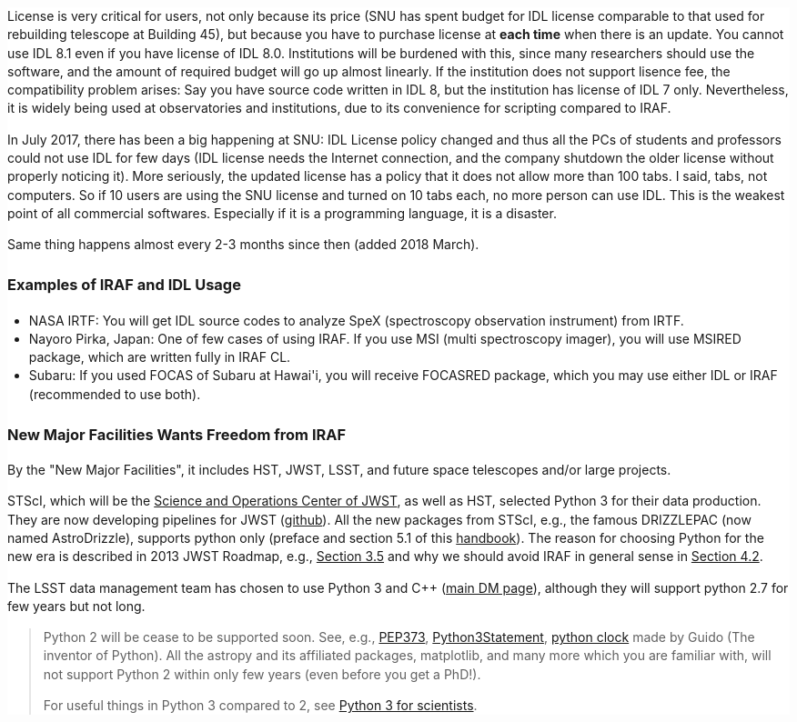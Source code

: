 License is very critical for users, not only because its price (SNU has spent budget for IDL license comparable to that used for rebuilding telescope at Building 45), but because you have to purchase license at **each time** when there is an update. You cannot use IDL 8.1 even if you have license of IDL 8.0. Institutions will be burdened with this, since many researchers should use the software, and the amount of required budget will go up almost linearly. If the institution does not support lisence fee, the compatibility problem arises: Say you have source code written in IDL 8, but the institution has license of IDL 7 only. Nevertheless, it is widely being used at observatories and institutions, due to its convenience for scripting compared to IRAF.

In July 2017, there has been a big happening at SNU: IDL License policy changed and thus all the PCs of students and professors could not use IDL for few days (IDL license needs the Internet connection, and the company shutdown the older license without properly noticing it). More seriously, the updated license has a policy that it does not allow more than 100 tabs. I said, tabs, not computers. So if 10 users are using the SNU license and turned on 10 tabs each, no more person can use IDL. This is the weakest point of all commercial softwares. Especially if it is a programming language, it is a disaster.

Same thing happens almost every 2-3 months since then (added 2018 March).

### Examples of IRAF and IDL Usage

* NASA IRTF: You will get IDL source codes to analyze SpeX (spectroscopy observation instrument) from IRTF.
* Nayoro Pirka, Japan: One of few cases of using IRAF. If you use MSI (multi spectroscopy imager), you will use MSIRED package, which are written fully in IRAF CL.
* Subaru: If you used FOCAS of Subaru at Hawai'i, you will receive FOCASRED package, which you may use either IDL or IRAF (recommended to use both).



### New Major Facilities Wants Freedom from IRAF

By the "New Major Facilities", it includes HST, JWST, LSST, and future space telescopes and/or large projects.

STScI, which will be the [Science and Operations Center of JWST](https://en.wikipedia.org/wiki/James_Webb_Space_Telescope#Ground_support_and_operations), as well as HST, selected Python 3 for their data production. They are now developing pipelines for JWST ([github](https://github.com/STScI-JWST/jwst)). All the new packages from STScI, e.g., the famous DRIZZLEPAC (now named AstroDrizzle), supports python only (preface and section 5.1 of this [handbook](http://documents.stsci.edu/hst/HST_overview/documents/DrizzlePac/drizzlepac.pdf)). The reason for choosing Python for the new era is described in 2013 JWST Roadmap, e.g., [Section 3.5](http://www.stsci.edu/~ferguson/roadmap/html/intro.html#multiple-interfaces) and why we should avoid IRAF in general sense in [Section 4.2](http://www.stsci.edu/~ferguson/roadmap/html/intro.html#remove-scientist-dependency-on-iraf).

The LSST data management team has chosen to use Python 3 and C++ ([main DM page](http://dm.lsst.org/)), although they will support python 2.7 for few years but not long.

> Python 2 will be cease to be supported soon. See, e.g., [PEP373](https://www.python.org/dev/peps/pep-0373/), [Python3Statement](http://www.python3statement.org/), [python clock](https://pythonclock.org/) made by Guido (The inventor of Python). All the astropy and its affiliated packages, matplotlib, and many more which you are familiar with, will not support Python 2 within only few years (even before you get a PhD!).
>
> For useful things in Python 3 compared to 2, see [Python 3 for scientists](https://python-3-for-scientists.readthedocs.io/en/latest/python3_user_features.html).
